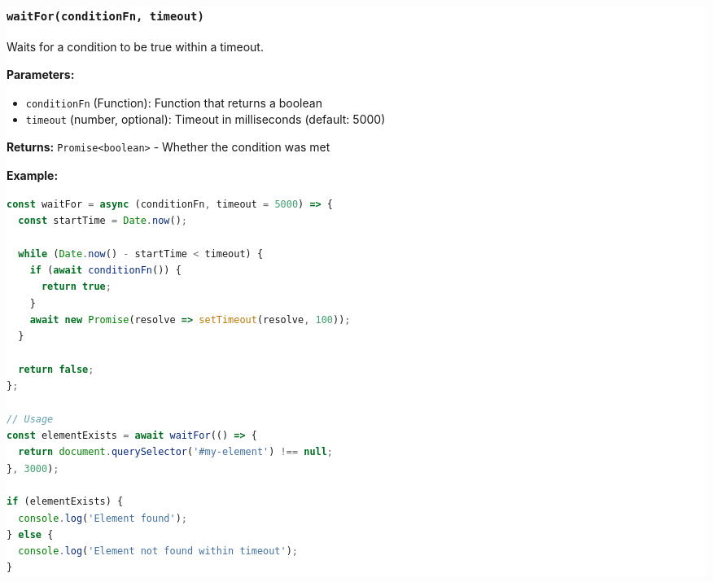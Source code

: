 ### `waitFor(conditionFn, timeout)`
Waits for a condition to be true within a timeout.

**Parameters:**
- `conditionFn` (Function): Function that returns a boolean
- `timeout` (number, optional): Timeout in milliseconds (default: 5000)

**Returns:** `Promise<boolean>` - Whether the condition was met

**Example:**
```javascript
const waitFor = async (conditionFn, timeout = 5000) => {
  const startTime = Date.now();
  
  while (Date.now() - startTime < timeout) {
    if (await conditionFn()) {
      return true;
    }
    await new Promise(resolve => setTimeout(resolve, 100));
  }
  
  return false;
};

// Usage
const elementExists = await waitFor(() => {
  return document.querySelector('#my-element') !== null;
}, 3000);

if (elementExists) {
  console.log('Element found');
} else {
  console.log('Element not found within timeout');
}
```
